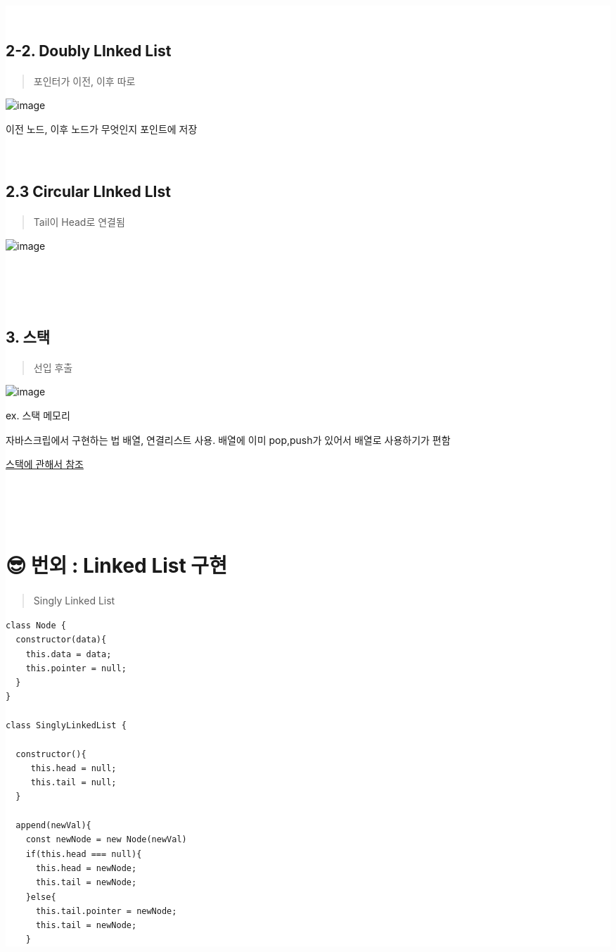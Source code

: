 <br/>

## 2-2. Doubly LInked List 

> 포인터가 이전, 이후 따로


![image](https://user-images.githubusercontent.com/79133602/159933151-dfdb1317-b230-4693-8c20-33711f5ccb0f.png)

이전 노드, 이후 노드가 무엇인지 포인트에 저장

<br/>

## 2.3 Circular LInked LIst 

> Tail이 Head로 연결됨

![image](https://user-images.githubusercontent.com/79133602/159933623-5e273767-1685-4bb9-a00b-22d60402331b.png)


<br/><br/><br/>

## 3. 스택 

> 선입 후출

![image](https://user-images.githubusercontent.com/79133602/159934136-94016edb-21fa-4b31-841b-f14e83343295.png)

ex. 스택 메모리 

자바스크립에서 구현하는 법 배열, 연결리스트 사용. 배열에 이미 pop,push가 있어서 배열로 사용하기가 편함

[스택에 관해서 참조](https://bellasimi.github.io/java/Java-Stack/)


<br/>
<br/><br/>

# 😎 번외 : Linked List 구현

> Singly Linked List


```
class Node {
  constructor(data){
    this.data = data;
    this.pointer = null;
  }
}

class SinglyLinkedList {

  constructor(){
     this.head = null;
     this.tail = null;
  }

  append(newVal){
    const newNode = new Node(newVal)
    if(this.head === null){
      this.head = newNode;
      this.tail = newNode;
    }else{
      this.tail.pointer = newNode;
      this.tail = newNode;
    }
```